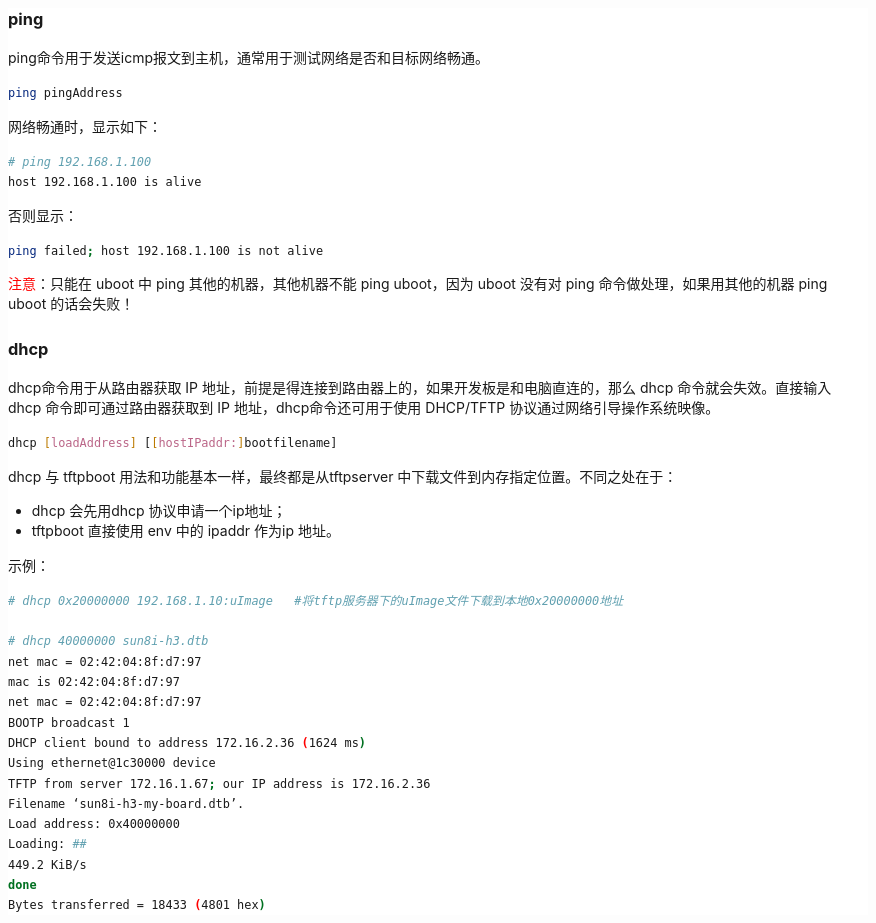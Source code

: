 ### ping

ping命令用于发送icmp报文到主机，通常用于测试网络是否和目标网络畅通。

```bash
ping pingAddress
```

网络畅通时，显示如下：

```bash
# ping 192.168.1.100
host 192.168.1.100 is alive
```

否则显示：

```bash
ping failed; host 192.168.1.100 is not alive
```

<font color=red>注意</font>：只能在 uboot 中 ping 其他的机器，其他机器不能 ping uboot，因为 uboot 没有对 ping 命令做处理，如果用其他的机器 ping uboot 的话会失败！

### dhcp

dhcp命令用于从路由器获取 IP 地址，前提是得连接到路由器上的，如果开发板是和电脑直连的，那么 dhcp 命令就会失效。直接输入 dhcp 命令即可通过路由器获取到 IP 地址，dhcp命令还可用于使用 DHCP/TFTP 协议通过网络引导操作系统映像。

```bash
dhcp [loadAddress] [[hostIPaddr:]bootfilename]
```

dhcp 与 tftpboot 用法和功能基本一样，最终都是从tftpserver 中下载文件到内存指定位置。不同之处在于：

* dhcp 会先用dhcp 协议申请一个ip地址；
* tftpboot 直接使用 env 中的 ipaddr 作为ip 地址。

示例：

```bash
# dhcp 0x20000000 192.168.1.10:uImage	#将tftp服务器下的uImage文件下载到本地0x20000000地址

# dhcp 40000000 sun8i-h3.dtb
net mac = 02:42:04:8f:d7:97
mac is 02:42:04:8f:d7:97
net mac = 02:42:04:8f:d7:97
BOOTP broadcast 1
DHCP client bound to address 172.16.2.36 (1624 ms)
Using ethernet@1c30000 device
TFTP from server 172.16.1.67; our IP address is 172.16.2.36
Filename ‘sun8i-h3-my-board.dtb’.
Load address: 0x40000000
Loading: ##
449.2 KiB/s
done
Bytes transferred = 18433 (4801 hex)
```

